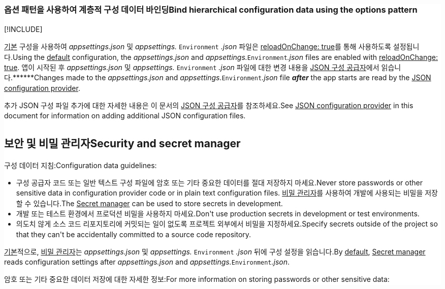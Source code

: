 <a name="optpat"></a>

### <a name="bind-hierarchical-configuration-data-using-the-options-pattern"></a><span data-ttu-id="9182f-149">옵션 패턴을 사용하여 계층적 구성 데이터 바인딩</span><span class="sxs-lookup"><span data-stu-id="9182f-149">Bind hierarchical configuration data using the options pattern</span></span>

[!INCLUDE[](~/includes/bind.md)]

<span data-ttu-id="9182f-150">[기본](#default) 구성을 사용하여 *appsettings.json* 및 *appsettings.* `Environment` *.json* 파일은 [reloadOnChange: true](https://github.com/dotnet/extensions/blob/release/3.1/src/Hosting/Hosting/src/Host.cs#L74-L75)를 통해 사용하도록 설정됩니다.</span><span class="sxs-lookup"><span data-stu-id="9182f-150">Using the [default](#default) configuration, the *appsettings.json* and *appsettings.*`Environment`*.json* files are enabled with [reloadOnChange: true](https://github.com/dotnet/extensions/blob/release/3.1/src/Hosting/Hosting/src/Host.cs#L74-L75).</span></span> <span data-ttu-id="9182f-151">앱이 시작된 후 *appsettings.json* 및 *appsettings.* `Environment` *.json* 파일에 대한 변경 내용을 [JSON 구성 공급자](#jcp)에서 읽습니다.\*\*\*\*\*\*</span><span class="sxs-lookup"><span data-stu-id="9182f-151">Changes made to the *appsettings.json* and *appsettings.*`Environment`*.json* file ***after*** the app starts are read by the [JSON configuration provider](#jcp).</span></span>

<span data-ttu-id="9182f-152">추가 JSON 구성 파일 추가에 대한 자세한 내용은 이 문서의 [JSON 구성 공급자](#jcp)를 참조하세요.</span><span class="sxs-lookup"><span data-stu-id="9182f-152">See [JSON configuration provider](#jcp) in this document for information on adding additional JSON configuration files.</span></span>

<a name="security"></a>

## <a name="security-and-secret-manager"></a><span data-ttu-id="9182f-153">보안 및 비밀 관리자</span><span class="sxs-lookup"><span data-stu-id="9182f-153">Security and secret manager</span></span>

<span data-ttu-id="9182f-154">구성 데이터 지침:</span><span class="sxs-lookup"><span data-stu-id="9182f-154">Configuration data guidelines:</span></span>

* <span data-ttu-id="9182f-155">구성 공급자 코드 또는 일반 텍스트 구성 파일에 암호 또는 기타 중요한 데이터를 절대 저장하지 마세요.</span><span class="sxs-lookup"><span data-stu-id="9182f-155">Never store passwords or other sensitive data in configuration provider code or in plain text configuration files.</span></span> <span data-ttu-id="9182f-156">[비밀 관리자](xref:security/app-secrets)를 사용하여 개발에 사용되는 비밀을 저장할 수 있습니다.</span><span class="sxs-lookup"><span data-stu-id="9182f-156">The [Secret manager](xref:security/app-secrets) can be used to store secrets in development.</span></span>
* <span data-ttu-id="9182f-157">개발 또는 테스트 환경에서 프로덕션 비밀을 사용하지 마세요.</span><span class="sxs-lookup"><span data-stu-id="9182f-157">Don't use production secrets in development or test environments.</span></span>
* <span data-ttu-id="9182f-158">의도치 않게 소스 코드 리포지토리에 커밋되는 일이 없도록 프로젝트 외부에서 비밀을 지정하세요.</span><span class="sxs-lookup"><span data-stu-id="9182f-158">Specify secrets outside of the project so that they can't be accidentally committed to a source code repository.</span></span>

<span data-ttu-id="9182f-159">[기본](#default)적으로, [비밀 관리자](xref:security/app-secrets)는 *appsettings.json* 및 *appsettings.* `Environment` *.json* 뒤에 구성 설정을 읽습니다.</span><span class="sxs-lookup"><span data-stu-id="9182f-159">By [default](#default), [Secret manager](xref:security/app-secrets) reads configuration settings after *appsettings.json* and *appsettings.*`Environment`*.json*.</span></span>

<span data-ttu-id="9182f-160">암호 또는 기타 중요한 데이터 저장에 대한 자세한 정보:</span><span class="sxs-lookup"><span data-stu-id="9182f-160">For more information on storing passwords or other sensitive data:</span></span>
